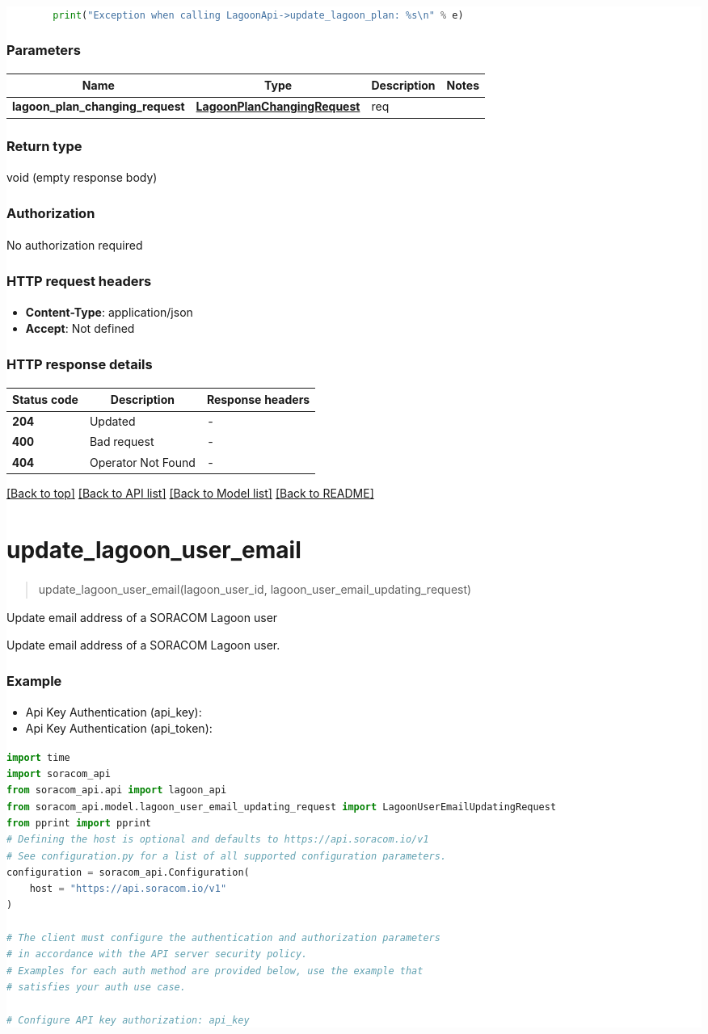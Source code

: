 ```python
        print("Exception when calling LagoonApi->update_lagoon_plan: %s\n" % e)
```


### Parameters

Name | Type | Description  | Notes
------------- | ------------- | ------------- | -------------
 **lagoon_plan_changing_request** | [**LagoonPlanChangingRequest**](LagoonPlanChangingRequest.md)| req |

### Return type

void (empty response body)

### Authorization

No authorization required

### HTTP request headers

 - **Content-Type**: application/json
 - **Accept**: Not defined


### HTTP response details

| Status code | Description | Response headers |
|-------------|-------------|------------------|
**204** | Updated |  -  |
**400** | Bad request |  -  |
**404** | Operator Not Found |  -  |

[[Back to top]](#) [[Back to API list]](../README.md#documentation-for-api-endpoints) [[Back to Model list]](../README.md#documentation-for-models) [[Back to README]](../README.md)

# **update_lagoon_user_email**
> update_lagoon_user_email(lagoon_user_id, lagoon_user_email_updating_request)

Update email address of a SORACOM Lagoon user

Update email address of a SORACOM Lagoon user.

### Example

* Api Key Authentication (api_key):
* Api Key Authentication (api_token):

```python
import time
import soracom_api
from soracom_api.api import lagoon_api
from soracom_api.model.lagoon_user_email_updating_request import LagoonUserEmailUpdatingRequest
from pprint import pprint
# Defining the host is optional and defaults to https://api.soracom.io/v1
# See configuration.py for a list of all supported configuration parameters.
configuration = soracom_api.Configuration(
    host = "https://api.soracom.io/v1"
)

# The client must configure the authentication and authorization parameters
# in accordance with the API server security policy.
# Examples for each auth method are provided below, use the example that
# satisfies your auth use case.

# Configure API key authorization: api_key
```